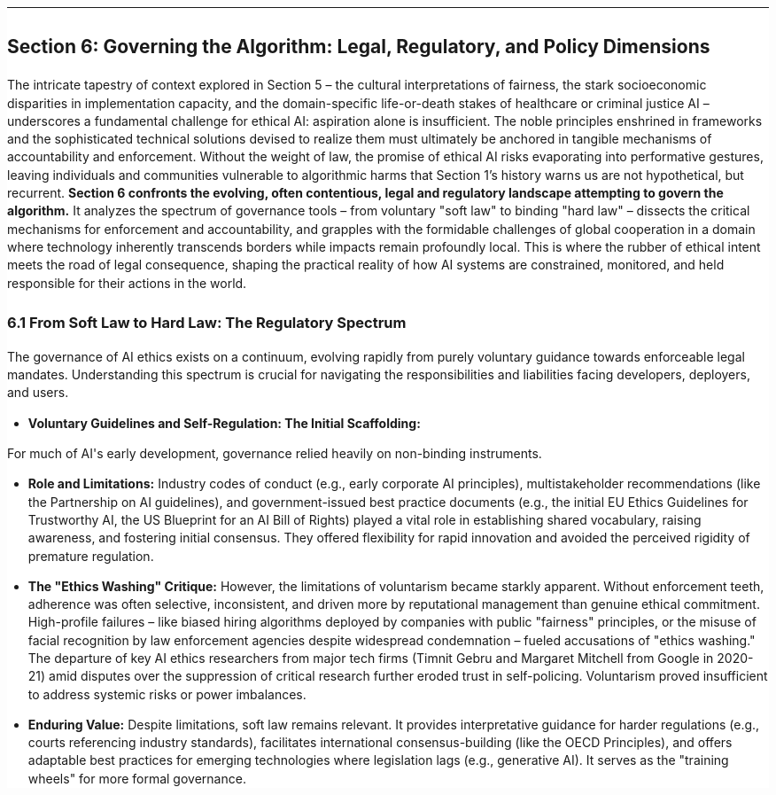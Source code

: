 

---





## Section 6: Governing the Algorithm: Legal, Regulatory, and Policy Dimensions

The intricate tapestry of context explored in Section 5 – the cultural interpretations of fairness, the stark socioeconomic disparities in implementation capacity, and the domain-specific life-or-death stakes of healthcare or criminal justice AI – underscores a fundamental challenge for ethical AI: aspiration alone is insufficient. The noble principles enshrined in frameworks and the sophisticated technical solutions devised to realize them must ultimately be anchored in tangible mechanisms of accountability and enforcement. Without the weight of law, the promise of ethical AI risks evaporating into performative gestures, leaving individuals and communities vulnerable to algorithmic harms that Section 1’s history warns us are not hypothetical, but recurrent. **Section 6 confronts the evolving, often contentious, legal and regulatory landscape attempting to govern the algorithm.** It analyzes the spectrum of governance tools – from voluntary "soft law" to binding "hard law" – dissects the critical mechanisms for enforcement and accountability, and grapples with the formidable challenges of global cooperation in a domain where technology inherently transcends borders while impacts remain profoundly local. This is where the rubber of ethical intent meets the road of legal consequence, shaping the practical reality of how AI systems are constrained, monitored, and held responsible for their actions in the world.

### 6.1 From Soft Law to Hard Law: The Regulatory Spectrum

The governance of AI ethics exists on a continuum, evolving rapidly from purely voluntary guidance towards enforceable legal mandates. Understanding this spectrum is crucial for navigating the responsibilities and liabilities facing developers, deployers, and users.

*   **Voluntary Guidelines and Self-Regulation: The Initial Scaffolding:**

For much of AI's early development, governance relied heavily on non-binding instruments.

*   **Role and Limitations:** Industry codes of conduct (e.g., early corporate AI principles), multistakeholder recommendations (like the Partnership on AI guidelines), and government-issued best practice documents (e.g., the initial EU Ethics Guidelines for Trustworthy AI, the US Blueprint for an AI Bill of Rights) played a vital role in establishing shared vocabulary, raising awareness, and fostering initial consensus. They offered flexibility for rapid innovation and avoided the perceived rigidity of premature regulation.

*   **The "Ethics Washing" Critique:** However, the limitations of voluntarism became starkly apparent. Without enforcement teeth, adherence was often selective, inconsistent, and driven more by reputational management than genuine ethical commitment. High-profile failures – like biased hiring algorithms deployed by companies with public "fairness" principles, or the misuse of facial recognition by law enforcement agencies despite widespread condemnation – fueled accusations of "ethics washing." The departure of key AI ethics researchers from major tech firms (Timnit Gebru and Margaret Mitchell from Google in 2020-21) amid disputes over the suppression of critical research further eroded trust in self-policing. Voluntarism proved insufficient to address systemic risks or power imbalances.

*   **Enduring Value:** Despite limitations, soft law remains relevant. It provides interpretative guidance for harder regulations (e.g., courts referencing industry standards), facilitates international consensus-building (like the OECD Principles), and offers adaptable best practices for emerging technologies where legislation lags (e.g., generative AI). It serves as the "training wheels" for more formal governance.
